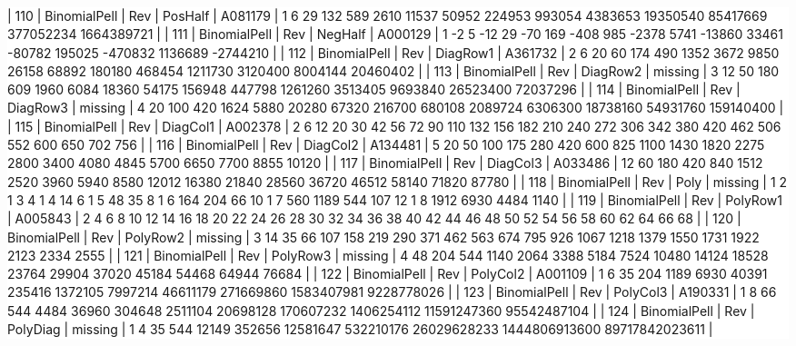 | 110 | BinomialPell | Rev    | PosHalf    | A081179 | 1 6 29 132 589 2610 11537 50952 224953 993054 4383653 19350540 85417669 377052234 1664389721        |
| 111 | BinomialPell | Rev    | NegHalf    | A000129 | 1 -2 5 -12 29 -70 169 -408 985 -2378 5741 -13860 33461 -80782 195025 -470832 1136689 -2744210       |
| 112 | BinomialPell | Rev    | DiagRow1   | A361732 | 2 6 20 60 174 490 1352 3672 9850 26158 68892 180180 468454 1211730 3120400 8004144 20460402         |
| 113 | BinomialPell | Rev    | DiagRow2   | missing | 3 12 50 180 609 1960 6084 18360 54175 156948 447798 1261260 3513405 9693840 26523400 72037296       |
| 114 | BinomialPell | Rev    | DiagRow3   | missing | 4 20 100 420 1624 5880 20280 67320 216700 680108 2089724 6306300 18738160 54931760 159140400        |
| 115 | BinomialPell | Rev    | DiagCol1   | A002378 | 2 6 12 20 30 42 56 72 90 110 132 156 182 210 240 272 306 342 380 420 462 506 552 600 650 702 756    |
| 116 | BinomialPell | Rev    | DiagCol2   | A134481 | 5 20 50 100 175 280 420 600 825 1100 1430 1820 2275 2800 3400 4080 4845 5700 6650 7700 8855 10120   |
| 117 | BinomialPell | Rev    | DiagCol3   | A033486 | 12 60 180 420 840 1512 2520 3960 5940 8580 12012 16380 21840 28560 36720 46512 58140 71820 87780    |
| 118 | BinomialPell | Rev    | Poly       | missing | 1 2 1 3 4 1 4 14 6 1 5 48 35 8 1 6 164 204 66 10 1 7 560 1189 544 107 12 1 8 1912 6930 4484 1140    |
| 119 | BinomialPell | Rev    | PolyRow1   | A005843 | 2 4 6 8 10 12 14 16 18 20 22 24 26 28 30 32 34 36 38 40 42 44 46 48 50 52 54 56 58 60 62 64 66 68   |
| 120 | BinomialPell | Rev    | PolyRow2   | missing | 3 14 35 66 107 158 219 290 371 462 563 674 795 926 1067 1218 1379 1550 1731 1922 2123 2334 2555     |
| 121 | BinomialPell | Rev    | PolyRow3   | missing | 4 48 204 544 1140 2064 3388 5184 7524 10480 14124 18528 23764 29904 37020 45184 54468 64944 76684   |
| 122 | BinomialPell | Rev    | PolyCol2   | A001109 | 1 6 35 204 1189 6930 40391 235416 1372105 7997214 46611179 271669860 1583407981 9228778026          |
| 123 | BinomialPell | Rev    | PolyCol3   | A190331 | 1 8 66 544 4484 36960 304648 2511104 20698128 170607232 1406254112 11591247360 95542487104          |
| 124 | BinomialPell | Rev    | PolyDiag   | missing | 1 4 35 544 12149 352656 12581647 532210176 26029628233 1444806913600 89717842023611                 |